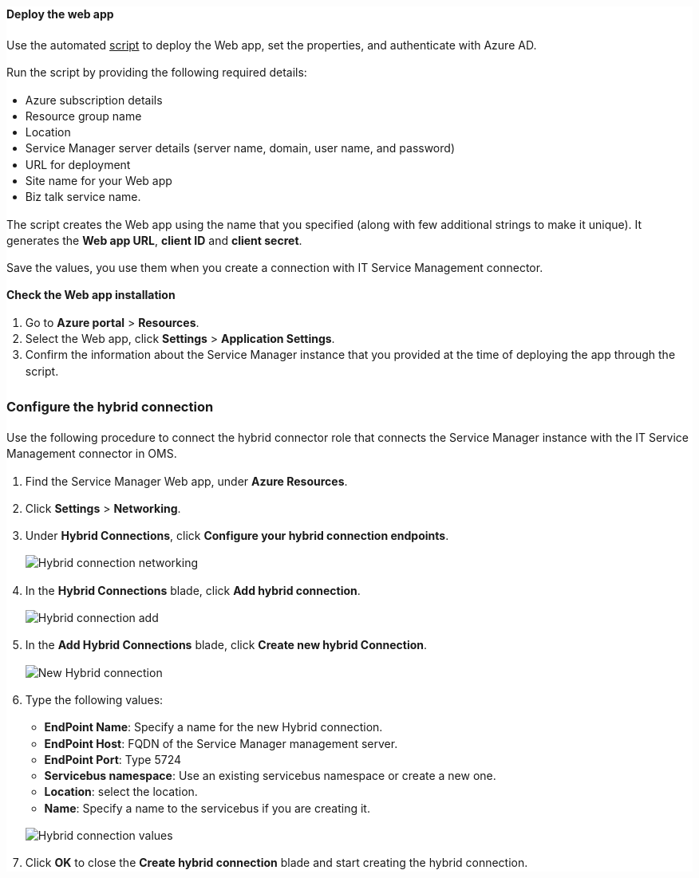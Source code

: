 #### Deploy the web app
Use the automated [script](log-analytics-itsmc-service-manager-script.md) to deploy the Web app, set the properties, and authenticate with Azure AD.

Run the script by providing the following required details:

- Azure subscription details
- Resource group name
- Location
- Service Manager server details (server name, domain, user name, and password)
- URL for deployment
- Site name for your Web app
- Biz talk service name.

The script creates the Web app using the name that you specified (along with few additional strings to make it unique). It generates the **Web app URL**, **client ID** and **client secret**.

Save the values, you use them when you create a connection with IT Service Management connector.

**Check the Web app installation**

1. Go to **Azure portal** > **Resources**.
2. Select the Web app, click **Settings** > **Application Settings**.
3. Confirm the information about the Service Manager instance that you provided at the time of deploying the app through the script.

### Configure the hybrid connection

Use the following procedure to connect the hybrid connector role that connects the Service Manager instance with the IT Service Management connector in OMS.

1. Find the Service Manager Web app, under **Azure Resources**.
2. Click **Settings** > **Networking**.
3. Under **Hybrid Connections**, click **Configure your hybrid connection endpoints**.

    ![Hybrid connection networking](./media/log-analytics-itsmc/itsmc-hybrid-connection-networking-and-end-points.png)
4. In the **Hybrid Connections** blade, click **Add hybrid connection**.

    ![Hybrid connection add](./media/log-analytics-itsmc/itsmc-new-hybrid-connection-add.png)

5. In the **Add Hybrid Connections** blade, click **Create new hybrid Connection**.

    ![New Hybrid connection](./media/log-analytics-itsmc/itsmc-create-new-hybrid-connection.png)

6. Type the following values:

    - **EndPoint Name**: Specify a name for the new Hybrid connection.
    -  **EndPoint Host**: FQDN of the Service Manager management server.
    - **EndPoint Port**: Type 5724
    - **Servicebus namespace**: Use an existing servicebus namespace or create a new one.
    - **Location**: select the location.
    -  **Name**: Specify a name to the servicebus if you are creating it.

    ![Hybrid connection values](./media/log-analytics-itsmc/itsmc-new-hybrid-connection-values.png)
6. Click **OK** to close the **Create hybrid connection** blade and start creating the hybrid connection.
